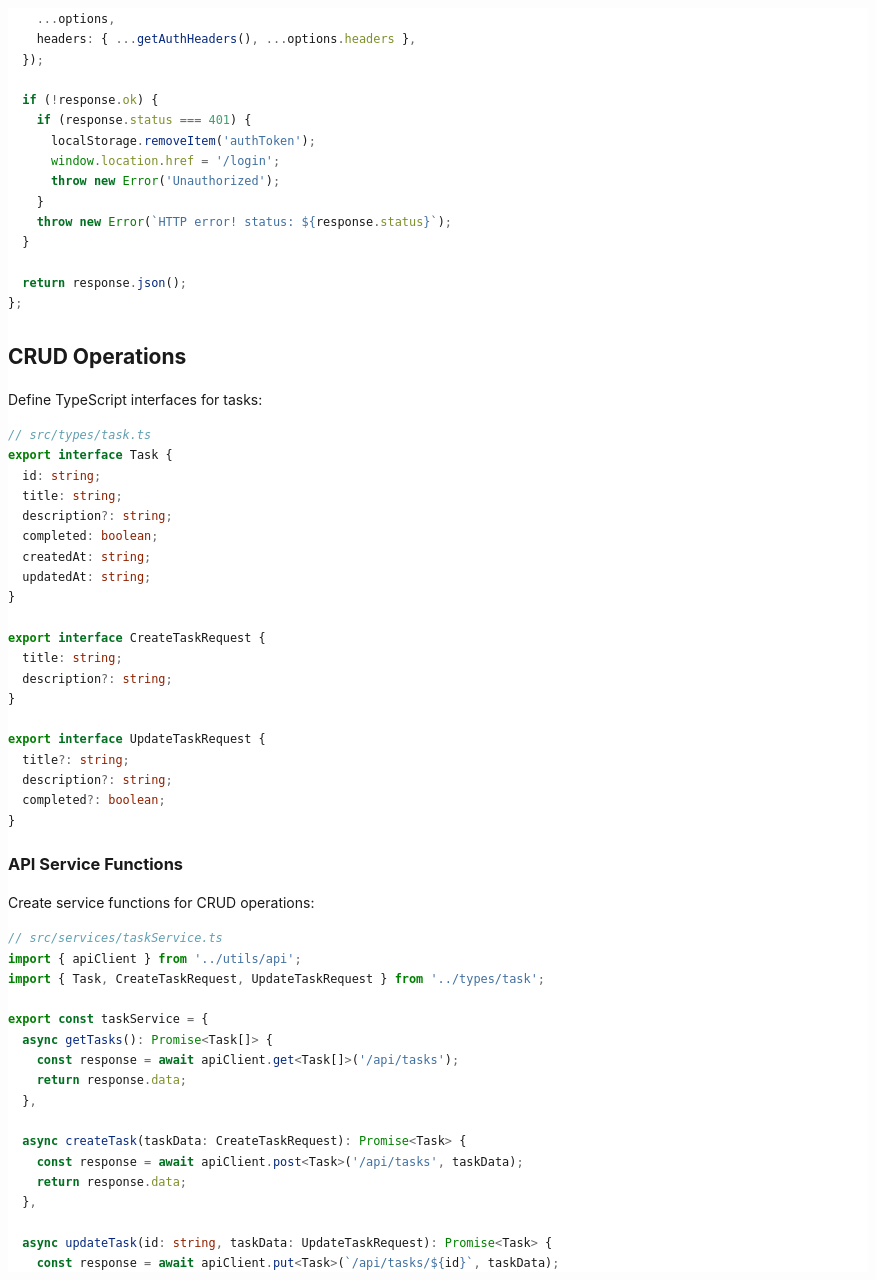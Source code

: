 ```typescript
    ...options,
    headers: { ...getAuthHeaders(), ...options.headers },
  });

  if (!response.ok) {
    if (response.status === 401) {
      localStorage.removeItem('authToken');
      window.location.href = '/login';
      throw new Error('Unauthorized');
    }
    throw new Error(`HTTP error! status: ${response.status}`);
  }

  return response.json();
};
```

## CRUD Operations
Define TypeScript interfaces for tasks:

```typescript
// src/types/task.ts
export interface Task {
  id: string;
  title: string;
  description?: string;
  completed: boolean;
  createdAt: string;
  updatedAt: string;
}

export interface CreateTaskRequest {
  title: string;
  description?: string;
}

export interface UpdateTaskRequest {
  title?: string;
  description?: string;
  completed?: boolean;
}
```

### API Service Functions
Create service functions for CRUD operations:

```typescript
// src/services/taskService.ts
import { apiClient } from '../utils/api';
import { Task, CreateTaskRequest, UpdateTaskRequest } from '../types/task';

export const taskService = {
  async getTasks(): Promise<Task[]> {
    const response = await apiClient.get<Task[]>('/api/tasks');
    return response.data;
  },

  async createTask(taskData: CreateTaskRequest): Promise<Task> {
    const response = await apiClient.post<Task>('/api/tasks', taskData);
    return response.data;
  },

  async updateTask(id: string, taskData: UpdateTaskRequest): Promise<Task> {
    const response = await apiClient.put<Task>(`/api/tasks/${id}`, taskData);
```